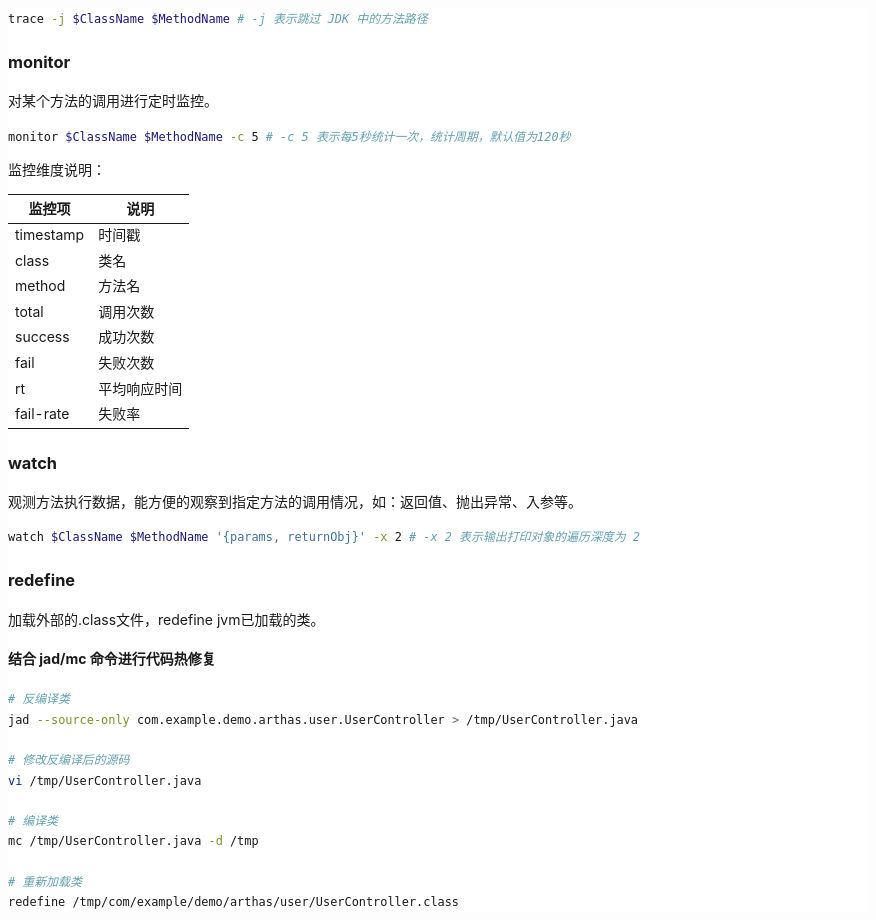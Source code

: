 ```bash
trace -j $ClassName $MethodName # -j 表示跳过 JDK 中的方法路径
```

### monitor

对某个方法的调用进行定时监控。

```bash
monitor $ClassName $MethodName -c 5 # -c 5 表示每5秒统计一次，统计周期，默认值为120秒
```

监控维度说明：

|监控项|说明|
|---|---|
|timestamp|时间戳|
|class|类名|
|method|方法名|
|total|调用次数|
|success|成功次数|
|fail|失败次数|
|rt|平均响应时间|
|fail-rate|失败率|

### watch

观测方法执行数据，能方便的观察到指定方法的调用情况，如：返回值、抛出异常、入参等。

```bash
watch $ClassName $MethodName '{params, returnObj}' -x 2 # -x 2 表示输出打印对象的遍历深度为 2
```

### redefine

加载外部的.class文件，redefine jvm已加载的类。

#### 结合 jad/mc 命令进行代码热修复

```bash
# 反编译类
jad --source-only com.example.demo.arthas.user.UserController > /tmp/UserController.java

# 修改反编译后的源码
vi /tmp/UserController.java

# 编译类
mc /tmp/UserController.java -d /tmp

# 重新加载类
redefine /tmp/com/example/demo/arthas/user/UserController.class
```
